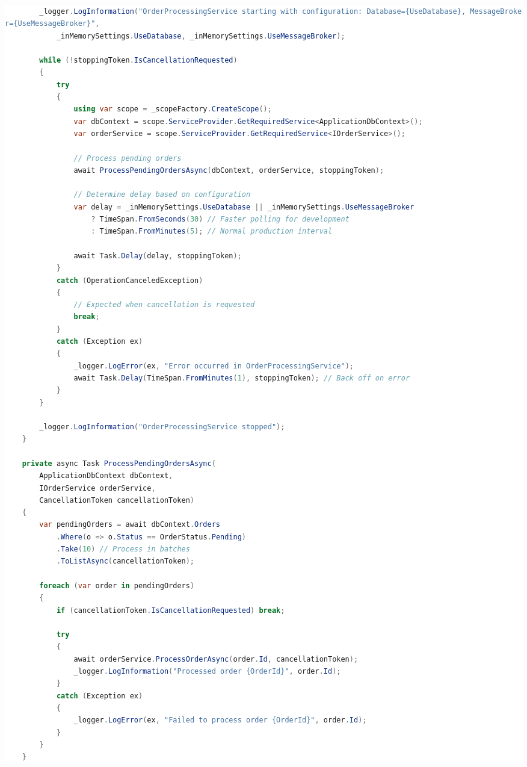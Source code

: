 ```csharp
        _logger.LogInformation("OrderProcessingService starting with configuration: Database={UseDatabase}, MessageBroker={UseMessageBroker}",
            _inMemorySettings.UseDatabase, _inMemorySettings.UseMessageBroker);

        while (!stoppingToken.IsCancellationRequested)
        {
            try
            {
                using var scope = _scopeFactory.CreateScope();
                var dbContext = scope.ServiceProvider.GetRequiredService<ApplicationDbContext>();
                var orderService = scope.ServiceProvider.GetRequiredService<IOrderService>();

                // Process pending orders
                await ProcessPendingOrdersAsync(dbContext, orderService, stoppingToken);

                // Determine delay based on configuration
                var delay = _inMemorySettings.UseDatabase || _inMemorySettings.UseMessageBroker
                    ? TimeSpan.FromSeconds(30) // Faster polling for development
                    : TimeSpan.FromMinutes(5); // Normal production interval

                await Task.Delay(delay, stoppingToken);
            }
            catch (OperationCanceledException)
            {
                // Expected when cancellation is requested
                break;
            }
            catch (Exception ex)
            {
                _logger.LogError(ex, "Error occurred in OrderProcessingService");
                await Task.Delay(TimeSpan.FromMinutes(1), stoppingToken); // Back off on error
            }
        }

        _logger.LogInformation("OrderProcessingService stopped");
    }

    private async Task ProcessPendingOrdersAsync(
        ApplicationDbContext dbContext,
        IOrderService orderService,
        CancellationToken cancellationToken)
    {
        var pendingOrders = await dbContext.Orders
            .Where(o => o.Status == OrderStatus.Pending)
            .Take(10) // Process in batches
            .ToListAsync(cancellationToken);

        foreach (var order in pendingOrders)
        {
            if (cancellationToken.IsCancellationRequested) break;

            try
            {
                await orderService.ProcessOrderAsync(order.Id, cancellationToken);
                _logger.LogInformation("Processed order {OrderId}", order.Id);
            }
            catch (Exception ex)
            {
                _logger.LogError(ex, "Failed to process order {OrderId}", order.Id);
            }
        }
    }

```
